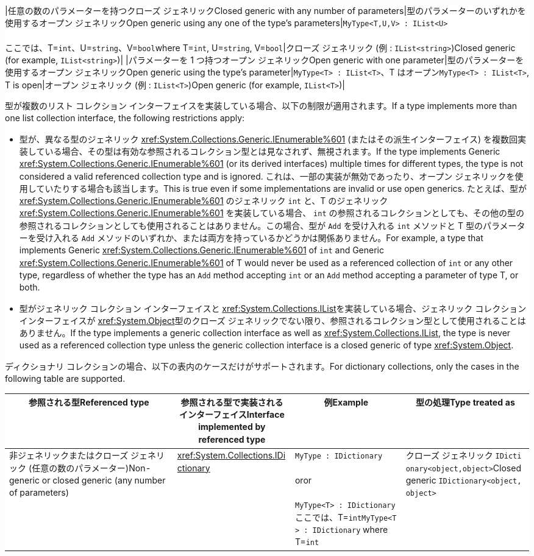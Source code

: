 |<span data-ttu-id="a9fb0-251">任意の数のパラメーターを持つクローズ ジェネリック</span><span class="sxs-lookup"><span data-stu-id="a9fb0-251">Closed generic with any number of parameters</span></span>|<span data-ttu-id="a9fb0-252">型のパラメーターのいずれかを使用するオープン ジェネリック</span><span class="sxs-lookup"><span data-stu-id="a9fb0-252">Open generic using any one of the type’s parameters</span></span>|`MyType<T,U,V> : IList<U>`<br /><br /> <span data-ttu-id="a9fb0-253">ここでは、T=`int`、U=`string`、V=`bool`</span><span class="sxs-lookup"><span data-stu-id="a9fb0-253">where T=`int`, U=`string`, V=`bool`</span></span>|<span data-ttu-id="a9fb0-254">クローズ ジェネリック (例 : `IList<string>`)</span><span class="sxs-lookup"><span data-stu-id="a9fb0-254">Closed generic (for example, `IList<string>`)</span></span>|
|<span data-ttu-id="a9fb0-255">パラメーターを 1 つ持つオープン ジェネリック</span><span class="sxs-lookup"><span data-stu-id="a9fb0-255">Open generic with one parameter</span></span>|<span data-ttu-id="a9fb0-256">型のパラメーターを使用するオープン ジェネリック</span><span class="sxs-lookup"><span data-stu-id="a9fb0-256">Open generic using the type’s parameter</span></span>|<span data-ttu-id="a9fb0-257">`MyType<T> : IList<T>`、T はオープン</span><span class="sxs-lookup"><span data-stu-id="a9fb0-257">`MyType<T> : IList<T>`, T is open</span></span>|<span data-ttu-id="a9fb0-258">オープン ジェネリック (例 : `IList<T>`)</span><span class="sxs-lookup"><span data-stu-id="a9fb0-258">Open generic (for example, `IList<T>`)</span></span>|

<span data-ttu-id="a9fb0-259">型が複数のリスト コレクション インターフェイスを実装している場合、以下の制限が適用されます。</span><span class="sxs-lookup"><span data-stu-id="a9fb0-259">If a type implements more than one list collection interface, the following restrictions apply:</span></span>

- <span data-ttu-id="a9fb0-260">型が、異なる型のジェネリック <xref:System.Collections.Generic.IEnumerable%601> (またはその派生インターフェイス) を複数回実装している場合、その型は有効な参照されるコレクション型とは見なされず、無視されます。</span><span class="sxs-lookup"><span data-stu-id="a9fb0-260">If the type implements Generic <xref:System.Collections.Generic.IEnumerable%601> (or its derived interfaces) multiple times for different types, the type is not considered a valid referenced collection type and is ignored.</span></span> <span data-ttu-id="a9fb0-261">これは、一部の実装が無効であったり、オープン ジェネリックを使用していたりする場合も該当します。</span><span class="sxs-lookup"><span data-stu-id="a9fb0-261">This is true even if some implementations are invalid or use open generics.</span></span> <span data-ttu-id="a9fb0-262">たとえば、型が <xref:System.Collections.Generic.IEnumerable%601> のジェネリック `int` と、T のジェネリック <xref:System.Collections.Generic.IEnumerable%601> を実装している場合、 `int` の参照されるコレクションとしても、その他の型の参照されるコレクションとしても使用されることはありません。この場合、型が `Add` を受け入れる `int` メソッドと T 型のパラメーターを受け入れる `Add` メソッドのいずれか、または両方を持っているかどうかは関係ありません。</span><span class="sxs-lookup"><span data-stu-id="a9fb0-262">For example, a type that implements Generic <xref:System.Collections.Generic.IEnumerable%601> of `int` and Generic <xref:System.Collections.Generic.IEnumerable%601> of T would never be used as a referenced collection of `int` or any other type, regardless of whether the type has an `Add` method accepting `int` or an `Add` method accepting a parameter of type T, or both.</span></span>

- <span data-ttu-id="a9fb0-263">型がジェネリック コレクション インターフェイスと <xref:System.Collections.IList>を実装している場合、ジェネリック コレクション インターフェイスが <xref:System.Object>型のクローズ ジェネリックでない限り、参照されるコレクション型として使用されることはありません。</span><span class="sxs-lookup"><span data-stu-id="a9fb0-263">If the type implements a generic collection interface as well as <xref:System.Collections.IList>, the type is never used as a referenced collection type unless the generic collection interface is a closed generic of type <xref:System.Object>.</span></span>

<span data-ttu-id="a9fb0-264">ディクショナリ コレクションの場合、以下の表内のケースだけがサポートされます。</span><span class="sxs-lookup"><span data-stu-id="a9fb0-264">For dictionary collections, only the cases in the following table are supported.</span></span>

|<span data-ttu-id="a9fb0-265">参照される型</span><span class="sxs-lookup"><span data-stu-id="a9fb0-265">Referenced type</span></span>|<span data-ttu-id="a9fb0-266">参照される型で実装されるインターフェイス</span><span class="sxs-lookup"><span data-stu-id="a9fb0-266">Interface implemented by referenced type</span></span>|<span data-ttu-id="a9fb0-267">例</span><span class="sxs-lookup"><span data-stu-id="a9fb0-267">Example</span></span>|<span data-ttu-id="a9fb0-268">型の処理</span><span class="sxs-lookup"><span data-stu-id="a9fb0-268">Type treated as</span></span>|
|---------------------|----------------------------------------------|-------------|---------------------|
|<span data-ttu-id="a9fb0-269">非ジェネリックまたはクローズ ジェネリック (任意の数のパラメーター)</span><span class="sxs-lookup"><span data-stu-id="a9fb0-269">Non-generic or closed generic (any number of parameters)</span></span>|<xref:System.Collections.IDictionary>|`MyType : IDictionary`<br /><br /> <span data-ttu-id="a9fb0-270">or</span><span class="sxs-lookup"><span data-stu-id="a9fb0-270">or</span></span><br /><br /> <span data-ttu-id="a9fb0-271">`MyType<T> : IDictionary` ここでは、T=`int`</span><span class="sxs-lookup"><span data-stu-id="a9fb0-271">`MyType<T> : IDictionary` where T=`int`</span></span>|<span data-ttu-id="a9fb0-272">クローズ ジェネリック `IDictionary<object,object>`</span><span class="sxs-lookup"><span data-stu-id="a9fb0-272">Closed generic `IDictionary<object,object>`</span></span>|